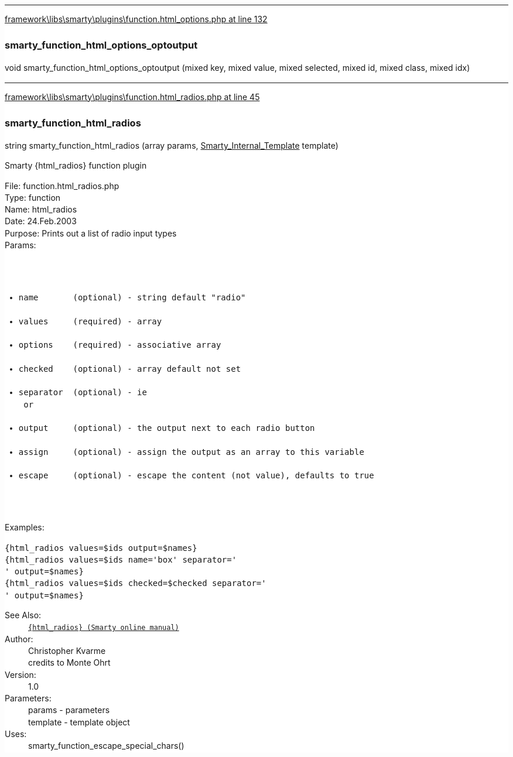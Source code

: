 <div class="details">
</div>

- - -


<a href="https://github.com/JeyDotC/Hirudo/blob/master/framework/libs/smarty/plugins/function.html_options.php#L132" target='_blank'>framework\libs\smarty\plugins\function.html_options.php at line 132</a>

<h3 id="smarty_function_html_options_optoutput()">smarty_function_html_options_optoutput</h3>
<span class='k'></span> <span class='nx'>void</span> smarty_function_html_options_optoutput (mixed key, mixed value, mixed selected, mixed id, mixed class, mixed idx)

<div class="details">
</div>

- - -


<a href="https://github.com/JeyDotC/Hirudo/blob/master/framework/libs/smarty/plugins/function.html_radios.php#L45" target='_blank'>framework\libs\smarty\plugins\function.html_radios.php at line 45</a>

<h3 id="smarty_function_html_radios()">smarty_function_html_radios</h3>
<span class='k'></span> <span class='nx'>string</span> smarty_function_html_radios (array params, <a href="https://github.com/JeyDotC/Hirudo-docs/blob/master/Smarty/Smarty_Internal_Template.md">Smarty_Internal_Template</a> template)

<div class="details">
<p>Smarty {html_radios} function plugin</p><p>File:       function.html_radios.php<br>
Type:       function<br>
Name:       html_radios<br>
Date:       24.Feb.2003<br>
Purpose:    Prints out a list of radio input types<br>
Params:
<pre></p>
<ul>
<li>name       (optional) - string default "radio"</li>
<li>values     (required) - array</li>
<li>options    (required) - associative array</li>
<li>checked    (optional) - array default not set</li>
<li>separator  (optional) - ie <br> or &nbsp;</li>
<li>output     (optional) - the output next to each radio button</li>
<li>assign     (optional) - assign the output as an array to this variable</li>
<li>escape     (optional) - escape the content (not value), defaults to true</li>
</ul>
<p></pre>
Examples:
<pre>
{html_radios values=$ids output=$names}
{html_radios values=$ids name='box' separator='<br>' output=$names}
{html_radios values=$ids checked=$checked separator='<br>' output=$names}
</pre></p>
<dl>
<dt>See Also:</dt>
<dd><code><a href="http://smarty.php.net/manual/en/language.function.html.radios.php">{html_radios} (Smarty online manual)</a></code></dd>
<dt>Author:</dt>
<dd>Christopher Kvarme <christopher.kvarme@flashjab.com></dd>
<dd>credits to Monte Ohrt <monte at ohrt dot com></dd>
<dt>Version:</dt>
<dd>1.0</dd>
<dt>Parameters:</dt>
<dd>params - parameters</dd>
<dd>template - template object</dd>
<dt>Uses:</dt>
<dd>smarty_function_escape_special_chars()</dd>
